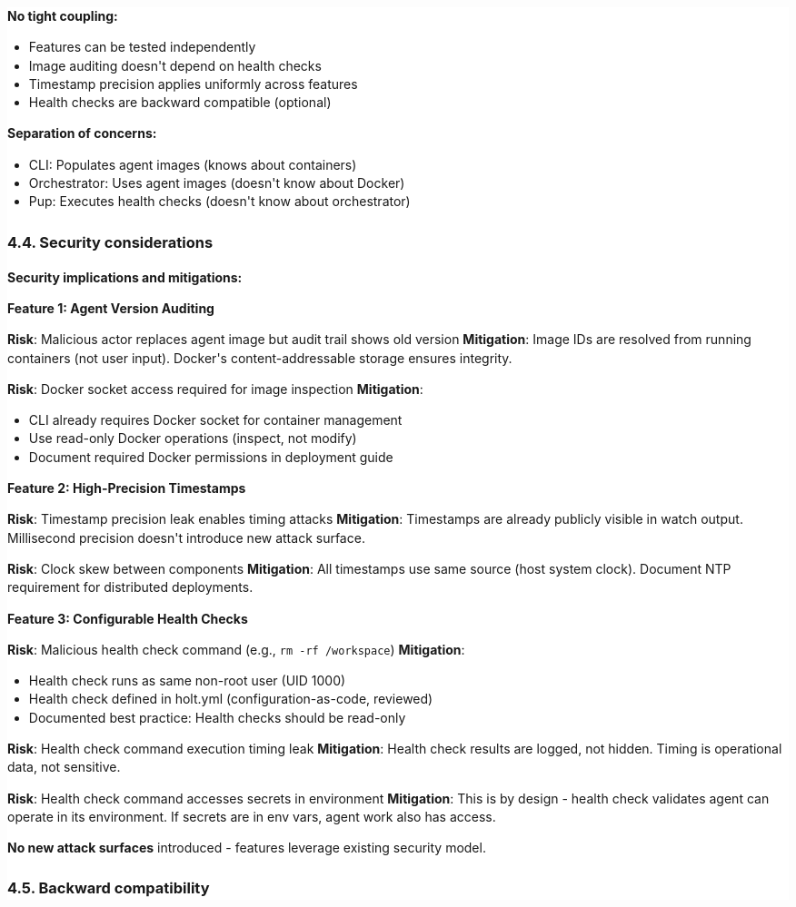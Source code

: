 **No tight coupling:**
- Features can be tested independently
- Image auditing doesn't depend on health checks
- Timestamp precision applies uniformly across features
- Health checks are backward compatible (optional)

**Separation of concerns:**
- CLI: Populates agent images (knows about containers)
- Orchestrator: Uses agent images (doesn't know about Docker)
- Pup: Executes health checks (doesn't know about orchestrator)

### **4.4. Security considerations**

**Security implications and mitigations:**

**Feature 1: Agent Version Auditing**

**Risk**: Malicious actor replaces agent image but audit trail shows old version
**Mitigation**: Image IDs are resolved from running containers (not user input). Docker's content-addressable storage ensures integrity.

**Risk**: Docker socket access required for image inspection
**Mitigation**:
- CLI already requires Docker socket for container management
- Use read-only Docker operations (inspect, not modify)
- Document required Docker permissions in deployment guide

**Feature 2: High-Precision Timestamps**

**Risk**: Timestamp precision leak enables timing attacks
**Mitigation**: Timestamps are already publicly visible in watch output. Millisecond precision doesn't introduce new attack surface.

**Risk**: Clock skew between components
**Mitigation**: All timestamps use same source (host system clock). Document NTP requirement for distributed deployments.

**Feature 3: Configurable Health Checks**

**Risk**: Malicious health check command (e.g., `rm -rf /workspace`)
**Mitigation**:
- Health check runs as same non-root user (UID 1000)
- Health check defined in holt.yml (configuration-as-code, reviewed)
- Documented best practice: Health checks should be read-only

**Risk**: Health check command execution timing leak
**Mitigation**: Health check results are logged, not hidden. Timing is operational data, not sensitive.

**Risk**: Health check command accesses secrets in environment
**Mitigation**: This is by design - health check validates agent can operate in its environment. If secrets are in env vars, agent work also has access.

**No new attack surfaces** introduced - features leverage existing security model.

### **4.5. Backward compatibility**
